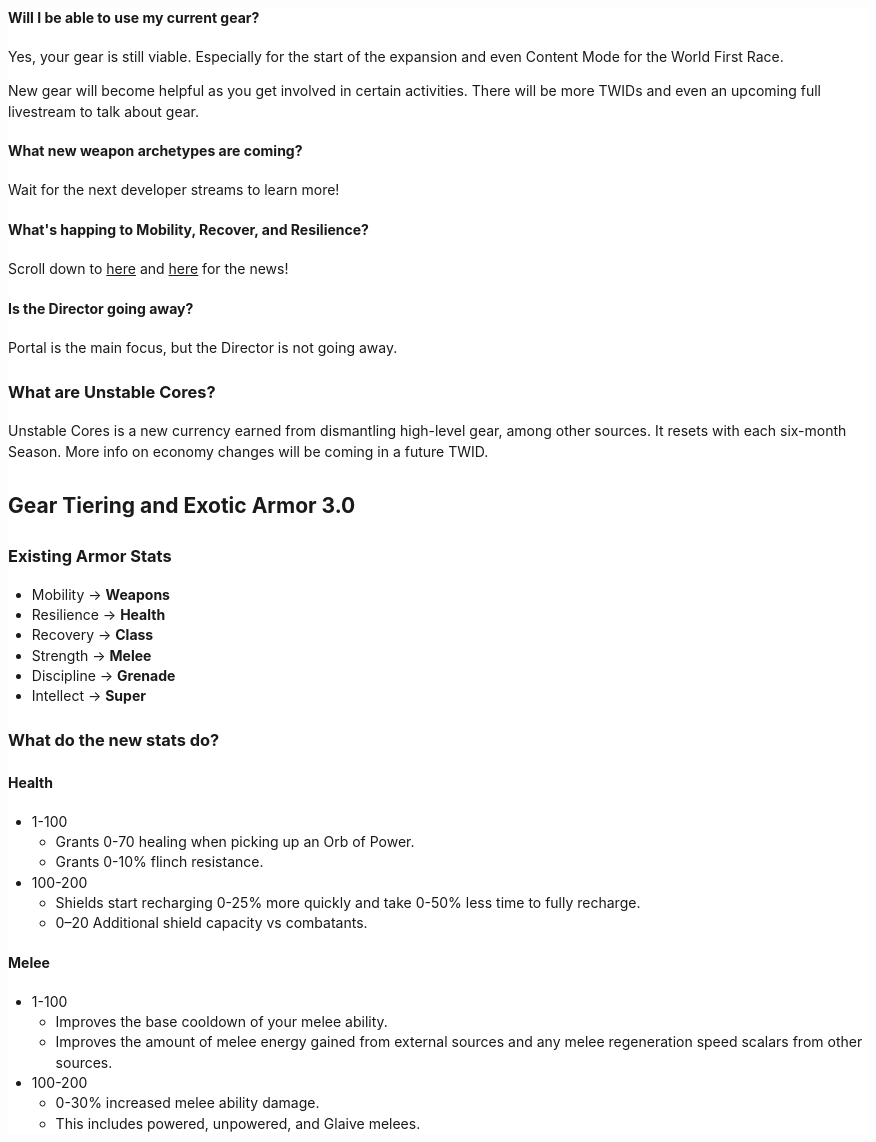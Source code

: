 #### Will I be able to use my current gear?

Yes, your gear is still viable. Especially for the start of the expansion and even Content Mode for the World First Race.

New gear will become helpful as you get involved in certain activities. There will be more TWIDs and even an upcoming full livestream to talk about gear.

#### What new weapon archetypes are coming?

Wait for the next developer streams to learn more!

#### What's happing to Mobility, Recover, and Resilience?

Scroll down to [here](#existing-armor-stats) and [here](#but-what-do-the-old-stats-get-set-to) for the news!

#### Is the Director going away?

Portal is the main focus, but the Director is not going away.

### What are Unstable Cores?

Unstable Cores is a new currency earned from dismantling high-level gear, among other sources. It resets with each six-month Season. More info on economy changes will be coming in a future TWID.

## Gear Tiering and Exotic Armor 3.0

### Existing Armor Stats

- Mobility -> **Weapons**
- Resilience -> **Health**
- Recovery -> **Class**
- Strength -> **Melee**
- Discipline -> **Grenade**
- Intellect -> **Super**

### What do the new stats do?

#### Health

- 1-100
    - Grants 0-70 healing when picking up an Orb of Power.
    - Grants 0-10% flinch resistance.
- 100-200
    - Shields start recharging 0-25% more quickly and take 0-50% less time to fully recharge.
    - 0–20 Additional shield capacity vs combatants.

#### Melee

- 1-100
    - Improves the base cooldown of your melee ability.
    - Improves the amount of melee energy gained from external sources and any melee regeneration speed scalars from other sources.
- 100-200
    - 0-30% increased melee ability damage.
    - This includes powered, unpowered, and Glaive melees.
